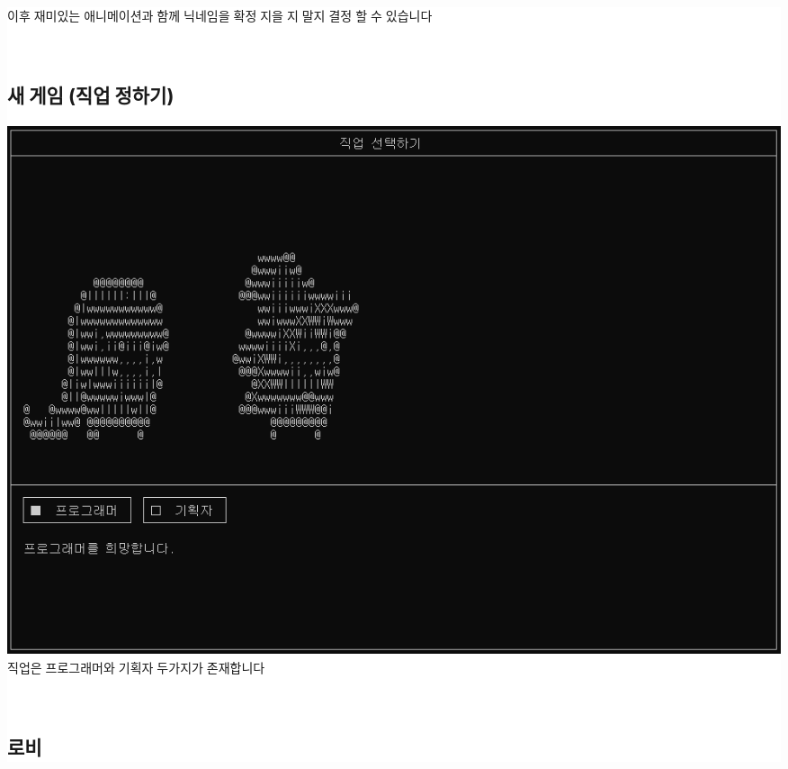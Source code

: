 이후 재미있는 애니메이션과 함께 닉네임을 확정 지을 지 말지 결정 할 수 있습니다


<br>

## 새 게임 (직업 정하기)
![image](./README/s05.png)  
직업은 프로그래머와 기획자 두가지가 존재합니다


<br>

## 로비